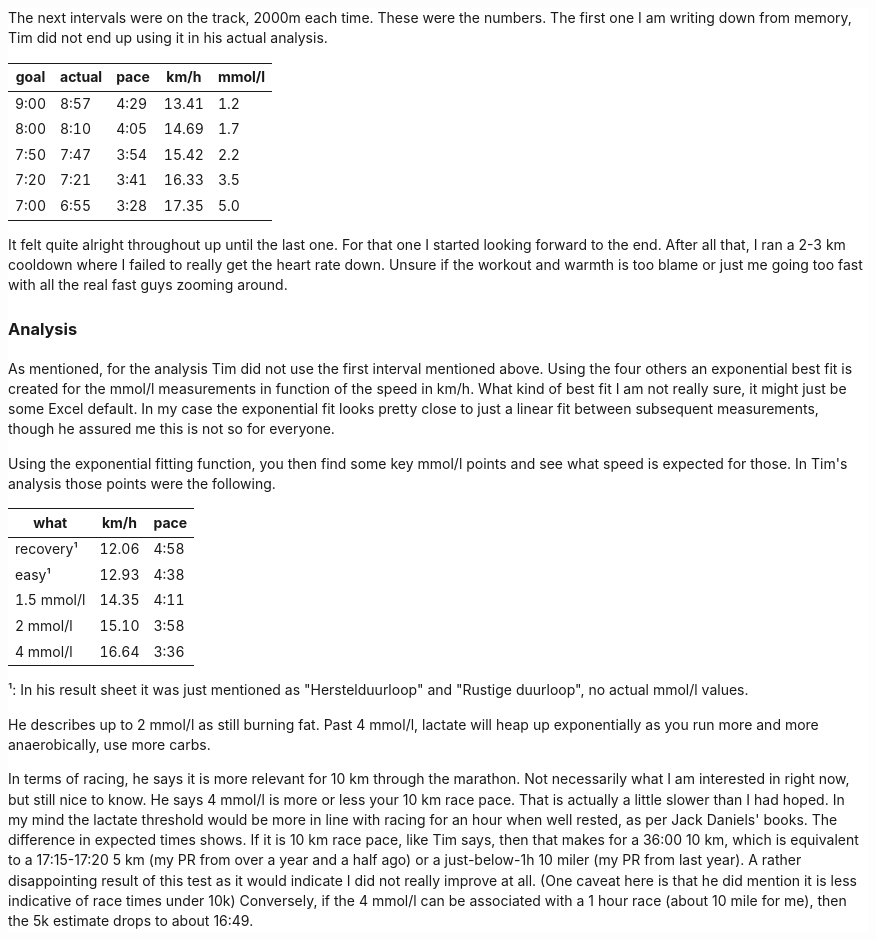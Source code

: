 The next intervals were on the track, 2000m each time. These were the numbers.
The first one I am writing down from memory, Tim did not end up using it in his
actual analysis.

|goal|actual|pace|km/h |mmol/l|
|----|------|----|-----|------|
|9:00|8:57  |4:29|13.41|1.2   |
|8:00|8:10  |4:05|14.69|1.7   |
|7:50|7:47  |3:54|15.42|2.2   |
|7:20|7:21  |3:41|16.33|3.5   |
|7:00|6:55  |3:28|17.35|5.0   |



It felt quite alright throughout up until the last one. For that one I started
looking forward to the end. After all that, I ran a 2-3 km cooldown where I
failed to really get the heart rate down. Unsure if the workout and warmth is
too blame or just me going too fast with all the real fast guys zooming around.

### Analysis

As mentioned, for the analysis Tim did not use the first interval mentioned
above. Using the four others an exponential best fit is created for the mmol/l
measurements in function of the speed in km/h. What kind of best fit I am not
really sure, it might just be some Excel default. In my case the exponential
fit looks pretty close to just a linear fit between subsequent measurements,
though he assured me this is not so for everyone.

Using the exponential fitting function, you then find some key mmol/l points
and see what speed is expected for those. In Tim's analysis those points were
the following.

|what      |km/h |pace|
|----------|-----|----|
|recovery¹ |12.06|4:58|
|easy¹     |12.93|4:38|
|1.5 mmol/l|14.35|4:11|
|2 mmol/l  |15.10|3:58|
|4 mmol/l  |16.64|3:36|

¹: In his result sheet it was just mentioned as "Herstelduurloop" and "Rustige
duurloop", no actual mmol/l values.

He describes up to 2 mmol/l as still burning fat. Past 4 mmol/l, lactate will
heap up exponentially as you run more and more anaerobically, use more carbs.

In terms of racing, he says it is more relevant for 10 km through the marathon.
Not necessarily what I am interested in right now, but still nice to know. He
says 4 mmol/l is more or less your 10 km race pace. That is actually a little
slower than I had hoped. In my mind the lactate threshold would be more in line
with racing for an hour when well rested, as per Jack Daniels' books. The
difference in expected times shows.  If it is 10 km race pace, like Tim says,
then that makes for a 36:00 10 km, which is equivalent to a 17:15-17:20 5 km
(my PR from over a year and a half ago) or a just-below-1h 10 miler (my PR from
last year). A rather disappointing result of this test as it would indicate I
did not really improve at all. (One caveat here is that he did mention it is
less indicative of race times under 10k) Conversely, if the 4 mmol/l can be
associated with a 1 hour race (about 10 mile for me), then the 5k estimate
drops to about 16:49.
